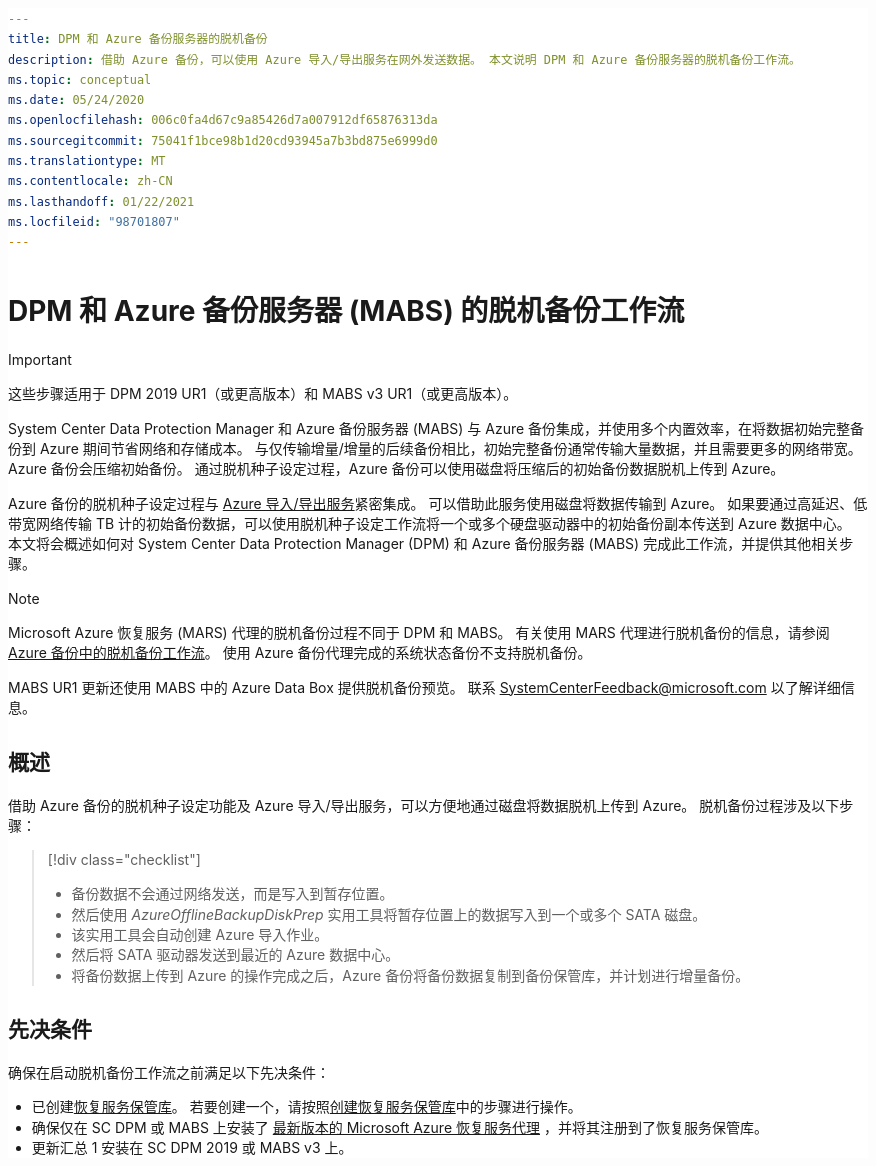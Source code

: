 ```yaml
---
title: DPM 和 Azure 备份服务器的脱机备份
description: 借助 Azure 备份，可以使用 Azure 导入/导出服务在网外发送数据。 本文说明 DPM 和 Azure 备份服务器的脱机备份工作流。
ms.topic: conceptual
ms.date: 05/24/2020
ms.openlocfilehash: 006c0fa4d67c9a85426d7a007912df65876313da
ms.sourcegitcommit: 75041f1bce98b1d20cd93945a7b3bd875e6999d0
ms.translationtype: MT
ms.contentlocale: zh-CN
ms.lasthandoff: 01/22/2021
ms.locfileid: "98701807"
---
```

# <a name="offline-backup-workflow-for-dpm-and-azure-backup-server-mabs"></a>DPM 和 Azure 备份服务器 (MABS) 的脱机备份工作流

>[!IMPORTANT]
> 这些步骤适用于 DPM 2019 UR1（或更高版本）和 MABS v3 UR1（或更高版本）。

System Center Data Protection Manager 和 Azure 备份服务器 (MABS) 与 Azure 备份集成，并使用多个内置效率，在将数据初始完整备份到 Azure 期间节省网络和存储成本。 与仅传输增量/增量的后续备份相比，初始完整备份通常传输大量数据，并且需要更多的网络带宽。 Azure 备份会压缩初始备份。 通过脱机种子设定过程，Azure 备份可以使用磁盘将压缩后的初始备份数据脱机上传到 Azure。

Azure 备份的脱机种子设定过程与 [Azure 导入/导出服务](../import-export/storage-import-export-service.md)紧密集成。 可以借助此服务使用磁盘将数据传输到 Azure。 如果要通过高延迟、低带宽网络传输 TB 计的初始备份数据，可以使用脱机种子设定工作流将一个或多个硬盘驱动器中的初始备份副本传送到 Azure 数据中心。 本文将会概述如何对 System Center Data Protection Manager (DPM) 和 Azure 备份服务器 (MABS) 完成此工作流，并提供其他相关步骤。

> [!NOTE]
> Microsoft Azure 恢复服务 (MARS) 代理的脱机备份过程不同于 DPM 和 MABS。 有关使用 MARS 代理进行脱机备份的信息，请参阅 [Azure 备份中的脱机备份工作流](backup-azure-backup-import-export.md)。 使用 Azure 备份代理完成的系统状态备份不支持脱机备份。
>
> MABS UR1 更新还使用 MABS 中的 Azure Data Box 提供脱机备份预览。 联系 [SystemCenterFeedback@microsoft.com](mailto:SystemCenterFeedback@microsoft.com) 以了解详细信息。

## <a name="overview"></a>概述

借助 Azure 备份的脱机种子设定功能及 Azure 导入/导出服务，可以方便地通过磁盘将数据脱机上传到 Azure。 脱机备份过程涉及以下步骤：

> [!div class="checklist"]
>
> * 备份数据不会通过网络发送，而是写入到暂存位置。
> * 然后使用 *AzureOfflineBackupDiskPrep* 实用工具将暂存位置上的数据写入到一个或多个 SATA 磁盘。
> * 该实用工具会自动创建 Azure 导入作业。
> * 然后将 SATA 驱动器发送到最近的 Azure 数据中心。
> * 将备份数据上传到 Azure 的操作完成之后，Azure 备份将备份数据复制到备份保管库，并计划进行增量备份。

## <a name="prerequisites"></a>先决条件

确保在启动脱机备份工作流之前满足以下先决条件：

* 已创建[恢复服务保管库](backup-azure-recovery-services-vault-overview.md)。 若要创建一个，请按照[创建恢复服务保管库](tutorial-backup-windows-server-to-azure.md#create-a-recovery-services-vault)中的步骤进行操作。
* 确保仅在 SC DPM 或 MABS 上安装了 [最新版本的 Microsoft Azure 恢复服务代理](https://aka.ms/azurebackup_agent) ，并将其注册到了恢复服务保管库。
* 更新汇总 1 安装在 SC DPM 2019 或 MABS v3 上。
